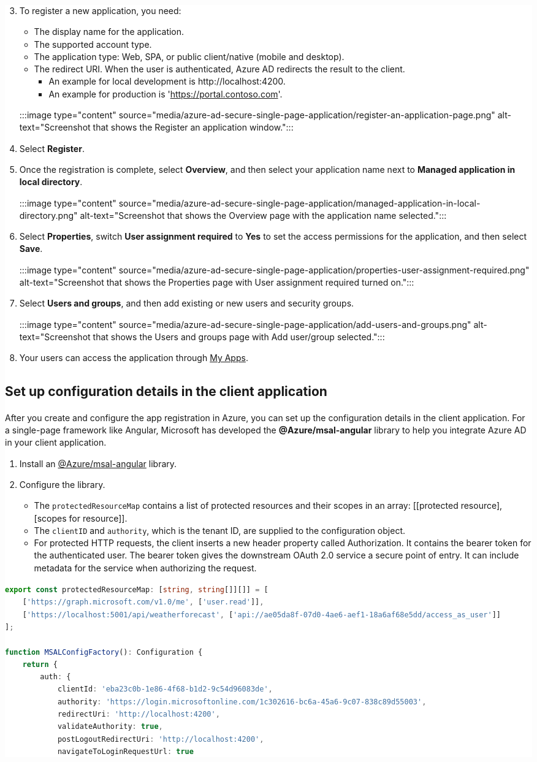 3. To register a new application, you need:

    - The display name for the application.
    - The supported account type.
    - The application type: Web, SPA, or public client/native (mobile and desktop).
    - The redirect URI. When the user is authenticated, Azure AD redirects the result to the client.
        - An example for local development is http://localhost:4200.
        - An example for production is 'https://portal.contoso.com'.

    :::image type="content" source="media/azure-ad-secure-single-page-application/register-an-application-page.png" alt-text="Screenshot that shows the Register an application window.":::

4. Select **Register**.

5. Once the registration is complete, select **Overview**, and then select your application name next to **Managed application in local directory**.

    :::image type="content" source="media/azure-ad-secure-single-page-application/managed-application-in-local-directory.png" alt-text="Screenshot that shows the Overview page with the application name selected.":::

6. Select **Properties**, switch **User assignment required** to **Yes** to set the access permissions for the application, and then select **Save**.

    :::image type="content" source="media/azure-ad-secure-single-page-application/properties-user-assignment-required.png" alt-text="Screenshot that shows the Properties page with User assignment required turned on.":::

7. Select **Users and groups**, and then add existing or new users and security groups.

    :::image type="content" source="media/azure-ad-secure-single-page-application/add-users-and-groups.png" alt-text="Screenshot that shows the Users and groups page with Add user/group selected.":::

8. Your users can access the application through [My Apps](https://myapplications.microsoft.com/).

## Set up configuration details in the client application

After you create and configure the app registration in Azure, you can set up the configuration details in the client application. For a single-page framework like Angular, Microsoft has developed the **@Azure/msal-angular** library to help you integrate Azure AD in your client application.

1. Install an [@Azure/msal-angular](/azure/active-directory/develop/reference-v2-libraries#single-page-application-spa) library.

2. Configure the library.

    - The `protectedResourceMap` contains a list of protected resources and their scopes in an array: [[protected resource], [scopes for resource]].
    - The `clientID` and `authority`, which is the tenant ID, are supplied to the configuration object.
    - For protected HTTP requests, the client inserts a new header property called Authorization. It contains the bearer token for the authenticated user. The bearer token gives the downstream OAuth 2.0 service a secure point of entry. It can include metadata for the service when authorizing the request.

```typescript
export const protectedResourceMap: [string, string[]][]] = [
    ['https://graph.microsoft.com/v1.0/me', ['user.read']],
    ['https://localhost:5001/api/weatherforecast', ['api://ae05da8f-07d0-4ae6-aef1-18a6af68e5dd/access_as_user']]
];

function MSALConfigFactory(): Configuration {
    return {
        auth: {
            clientId: 'eba23c0b-1e86-4f68-b1d2-9c54d96083de',
            authority: 'https://login.microsoftonline.com/1c302616-bc6a-45a6-9c07-838c89d55003',
            redirectUri: 'http://localhost:4200',
            validateAuthority: true,
            postLogoutRedirectUri: 'http://localhost:4200',
            navigateToLoginRequestUrl: true
```